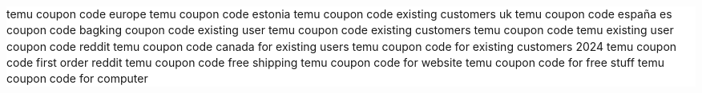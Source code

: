 temu coupon code europe
temu coupon code estonia
temu coupon code existing customers uk
temu coupon code españa
es coupon code
bagking coupon code
existing user temu coupon code
existing customers temu coupon code
temu existing user coupon code reddit
temu coupon code canada for existing users
temu coupon code for existing customers 2024
temu coupon code first order reddit
temu coupon code free shipping
temu coupon code for website
temu coupon code for free stuff
temu coupon code for computer
